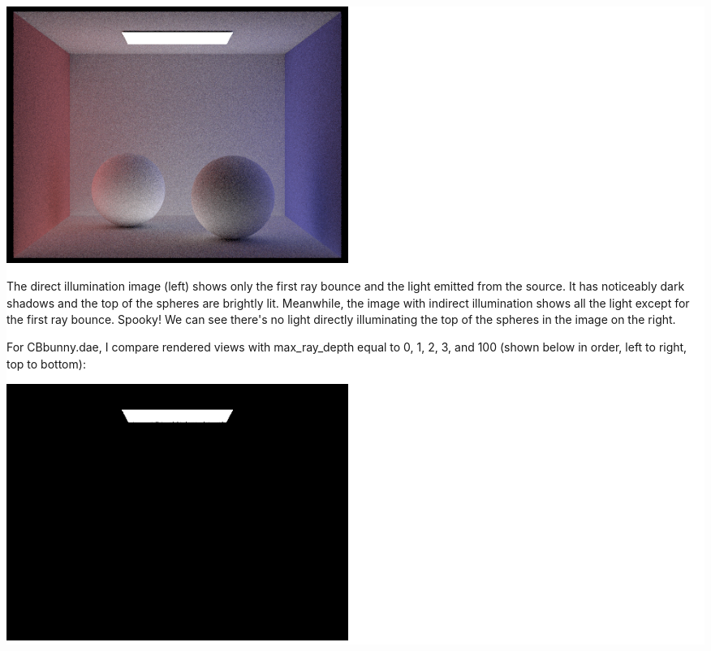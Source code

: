 <img src="/static/images/ray-tracing/indirect_only.png" width="49%" height="49%" />

The direct illumination image (left) shows only the first ray bounce and the light emitted from the source. It has noticeably dark shadows and the top of the spheres are brightly lit. Meanwhile, the image with indirect illumination shows all the light except for the first ray bounce. Spooky! We can see there's no light directly illuminating the top of the spheres in the image on the right.

For CBbunny.dae, I compare rendered views with max_ray_depth equal to 0, 1, 2, 3, and 100 (shown below in order, left to right, top to bottom):

<img src="/static/images/ray-tracing/m0.png" width="49%" height="49%" />